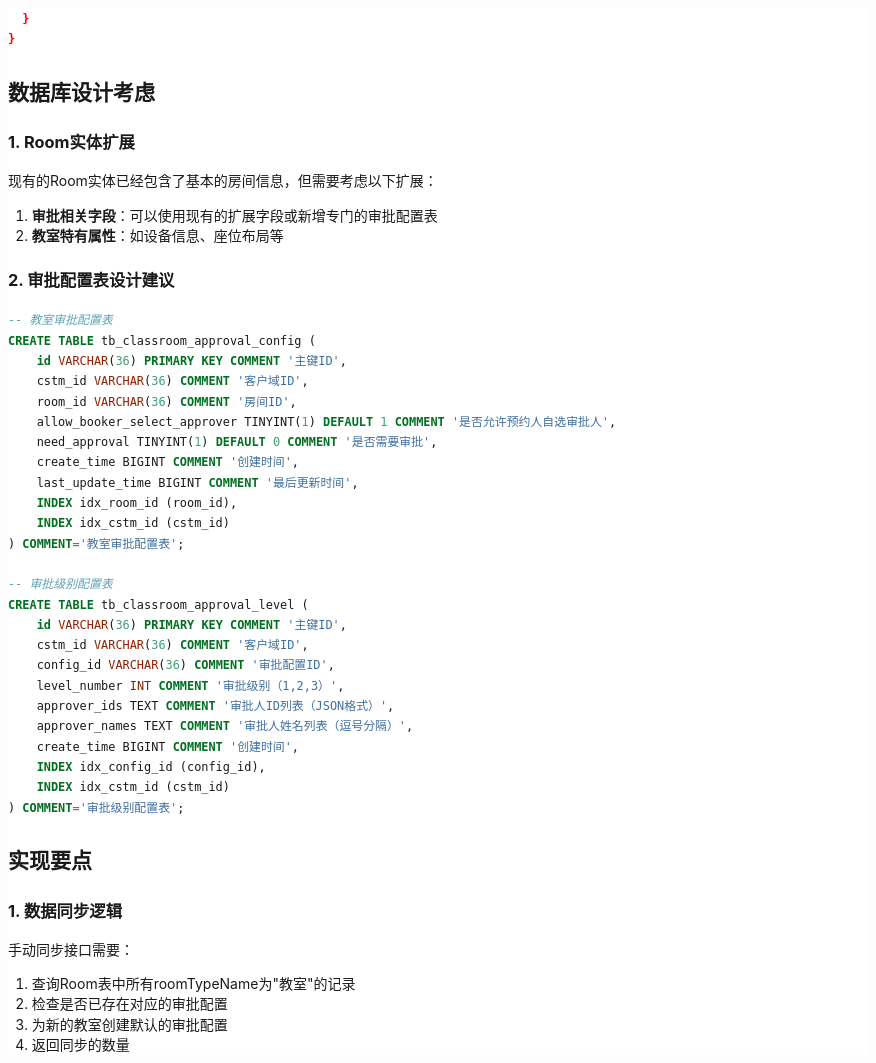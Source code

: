 ```json
  }
}
```

## 数据库设计考虑

### 1. Room实体扩展

现有的Room实体已经包含了基本的房间信息，但需要考虑以下扩展：

1. **审批相关字段**：可以使用现有的扩展字段或新增专门的审批配置表
2. **教室特有属性**：如设备信息、座位布局等

### 2. 审批配置表设计建议

```sql
-- 教室审批配置表
CREATE TABLE tb_classroom_approval_config (
    id VARCHAR(36) PRIMARY KEY COMMENT '主键ID',
    cstm_id VARCHAR(36) COMMENT '客户域ID',
    room_id VARCHAR(36) COMMENT '房间ID',
    allow_booker_select_approver TINYINT(1) DEFAULT 1 COMMENT '是否允许预约人自选审批人',
    need_approval TINYINT(1) DEFAULT 0 COMMENT '是否需要审批',
    create_time BIGINT COMMENT '创建时间',
    last_update_time BIGINT COMMENT '最后更新时间',
    INDEX idx_room_id (room_id),
    INDEX idx_cstm_id (cstm_id)
) COMMENT='教室审批配置表';

-- 审批级别配置表
CREATE TABLE tb_classroom_approval_level (
    id VARCHAR(36) PRIMARY KEY COMMENT '主键ID',
    cstm_id VARCHAR(36) COMMENT '客户域ID',
    config_id VARCHAR(36) COMMENT '审批配置ID',
    level_number INT COMMENT '审批级别（1,2,3）',
    approver_ids TEXT COMMENT '审批人ID列表（JSON格式）',
    approver_names TEXT COMMENT '审批人姓名列表（逗号分隔）',
    create_time BIGINT COMMENT '创建时间',
    INDEX idx_config_id (config_id),
    INDEX idx_cstm_id (cstm_id)
) COMMENT='审批级别配置表';
```

## 实现要点

### 1. 数据同步逻辑

手动同步接口需要：
1. 查询Room表中所有roomTypeName为"教室"的记录
2. 检查是否已存在对应的审批配置
3. 为新的教室创建默认的审批配置
4. 返回同步的数量
